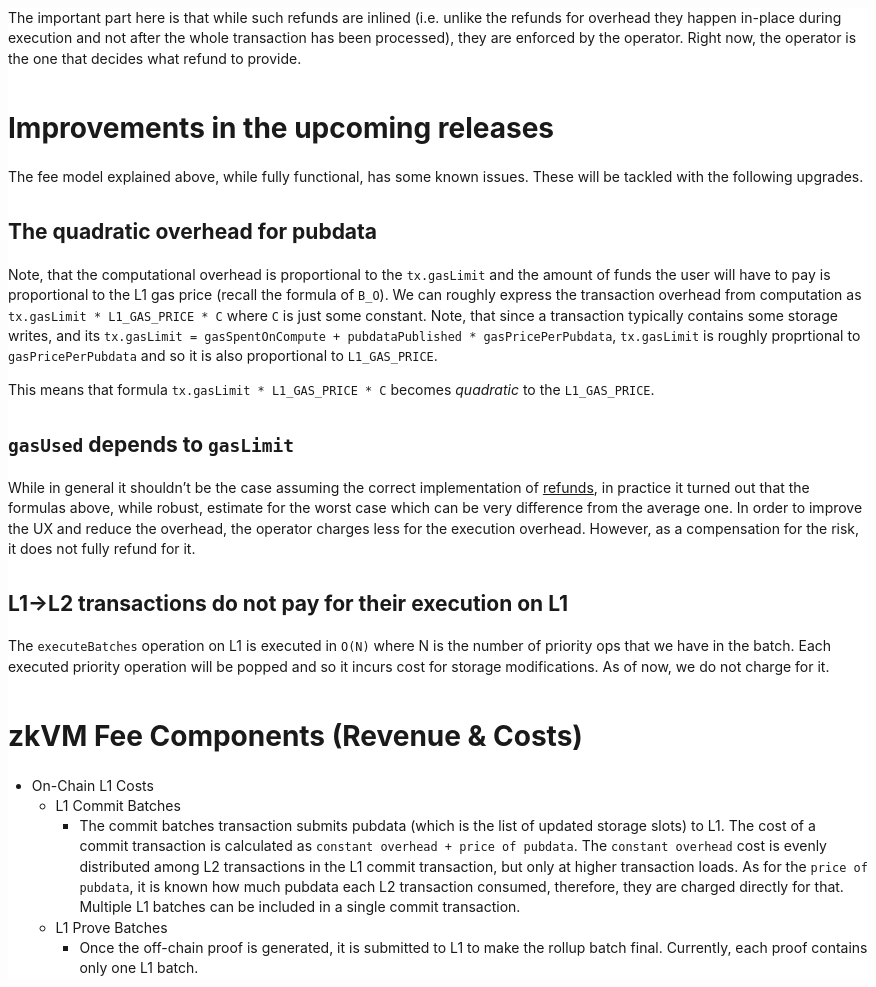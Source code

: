 The important part here is that while such refunds are inlined (i.e. unlike the refunds for overhead they happen
in-place during execution and not after the whole transaction has been processed), they are enforced by the operator.
Right now, the operator is the one that decides what refund to provide.

# Improvements in the upcoming releases

The fee model explained above, while fully functional, has some known issues. These will be tackled with the following
upgrades.

## The quadratic overhead for pubdata

Note, that the computational overhead is proportional to the `tx.gasLimit` and the amount of funds the user will have to
pay is proportional to the L1 gas price (recall the formula of `B_O`). We can roughly express the transaction overhead
from computation as `tx.gasLimit * L1_GAS_PRICE * C` where `C` is just some constant. Note, that since a transaction
typically contains some storage writes, and its
`tx.gasLimit = gasSpentOnCompute + pubdataPublished * gasPricePerPubdata`, `tx.gasLimit` is roughly proprtional to
`gasPricePerPubdata` and so it is also proportional to `L1_GAS_PRICE`.

This means that formula `tx.gasLimit * L1_GAS_PRICE * C` becomes _quadratic_ to the `L1_GAS_PRICE`.

## `gasUsed` depends to `gasLimit`

While in general it shouldn’t be the case assuming the correct implementation of [refunds](#refunds), in practice it
turned out that the formulas above, while robust, estimate for the worst case which can be very difference from the
average one. In order to improve the UX and reduce the overhead, the operator charges less for the execution overhead.
However, as a compensation for the risk, it does not fully refund for it.

## L1->L2 transactions do not pay for their execution on L1

The `executeBatches` operation on L1 is executed in `O(N)` where N is the number of priority ops that we have in the
batch. Each executed priority operation will be popped and so it incurs cost for storage modifications. As of now, we do
not charge for it.

# zkVM Fee Components (Revenue & Costs)

- On-Chain L1 Costs
  - L1 Commit Batches
    - The commit batches transaction submits pubdata (which is the list of updated storage slots) to L1. The cost of a
      commit transaction is calculated as `constant overhead + price of pubdata`. The `constant overhead` cost is evenly
      distributed among L2 transactions in the L1 commit transaction, but only at higher transaction loads. As for the
      `price of pubdata`, it is known how much pubdata each L2 transaction consumed, therefore, they are charged
      directly for that. Multiple L1 batches can be included in a single commit transaction.
  - L1 Prove Batches
    - Once the off-chain proof is generated, it is submitted to L1 to make the rollup batch final. Currently, each proof
      contains only one L1 batch.